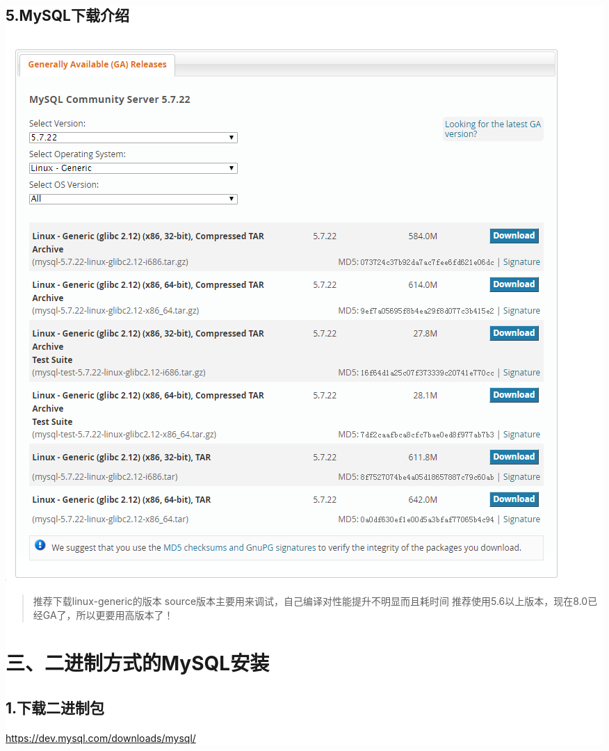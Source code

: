 ## 5.MySQL下载介绍
![](images/screenshot_1528705760930.png)

> 推荐下载linux-generic的版本
> source版本主要用来调试，自己编译对性能提升不明显而且耗时间
> 推荐使用5.6以上版本，现在8.0已经GA了，所以更要用高版本了！

# 三、二进制方式的MySQL安装
## 1.下载二进制包
https://dev.mysql.com/downloads/mysql/  
